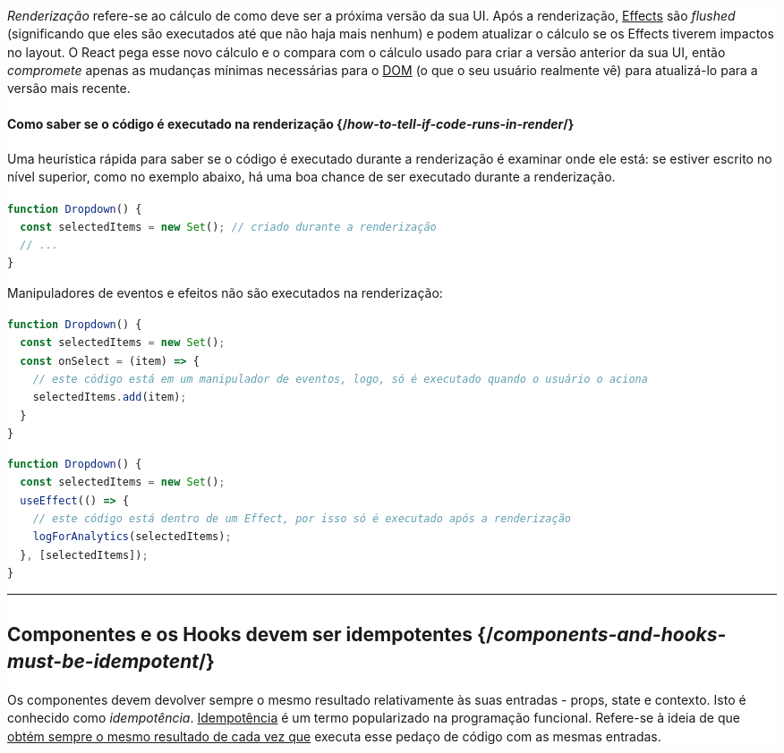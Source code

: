 _Renderização_ refere-se ao cálculo de como deve ser a próxima versão da sua UI. Após a renderização, [Effects](/reference/react/useEffect) são _flushed_ (significando que eles são executados até que não haja mais nenhum) e podem atualizar o cálculo se os Effects tiverem impactos no layout. O React pega esse novo cálculo e o compara com o cálculo usado para criar a versão anterior da sua UI, então _compromete_ apenas as mudanças mínimas necessárias para o [DOM](https://developer.mozilla.org/pt-BR/docs/Web/API/Document_Object_Model) (o que o seu usuário realmente vê) para atualizá-lo para a versão mais recente.

<DeepDive>

#### Como saber se o código é executado na renderização {/*how-to-tell-if-code-runs-in-render*/}

Uma heurística rápida para saber se o código é executado durante a renderização é examinar onde ele está: se estiver escrito no nível superior, como no exemplo abaixo, há uma boa chance de ser executado durante a renderização.

```js {2}
function Dropdown() {
  const selectedItems = new Set(); // criado durante a renderização
  // ...
}
```

Manipuladores de eventos e efeitos não são executados na renderização:

```js {4}
function Dropdown() {
  const selectedItems = new Set();
  const onSelect = (item) => {
    // este código está em um manipulador de eventos, logo, só é executado quando o usuário o aciona
    selectedItems.add(item);
  }
}
```

```js {4}
function Dropdown() {
  const selectedItems = new Set();
  useEffect(() => {
    // este código está dentro de um Effect, por isso só é executado após a renderização
    logForAnalytics(selectedItems);
  }, [selectedItems]);
}
```
</DeepDive>

---

## Componentes e os Hooks devem ser idempotentes {/*components-and-hooks-must-be-idempotent*/}

Os componentes devem devolver sempre o mesmo resultado relativamente às suas entradas - props, state e contexto. Isto é conhecido como _idempotência_. [Idempotência](https://en.wikipedia.org/wiki/Idempotence) é um termo popularizado na programação funcional. Refere-se à ideia de que [obtém sempre o mesmo resultado de cada vez que](learn/keeping-components-pure) executa esse pedaço de código com as mesmas entradas.
